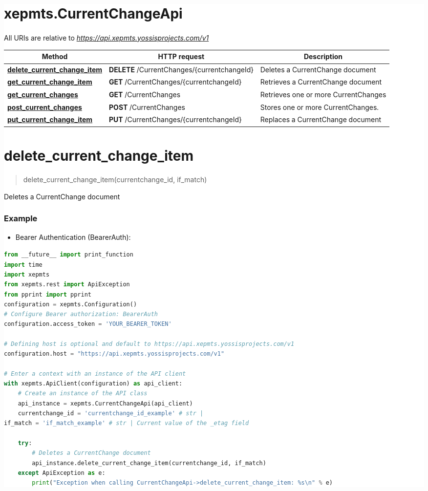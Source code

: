 # xepmts.CurrentChangeApi

All URIs are relative to *https://api.xepmts.yossisprojects.com/v1*

Method | HTTP request | Description
------------- | ------------- | -------------
[**delete_current_change_item**](CurrentChangeApi.md#delete_current_change_item) | **DELETE** /CurrentChanges/{currentchangeId} | Deletes a CurrentChange document
[**get_current_change_item**](CurrentChangeApi.md#get_current_change_item) | **GET** /CurrentChanges/{currentchangeId} | Retrieves a CurrentChange document
[**get_current_changes**](CurrentChangeApi.md#get_current_changes) | **GET** /CurrentChanges | Retrieves one or more CurrentChanges
[**post_current_changes**](CurrentChangeApi.md#post_current_changes) | **POST** /CurrentChanges | Stores one or more CurrentChanges.
[**put_current_change_item**](CurrentChangeApi.md#put_current_change_item) | **PUT** /CurrentChanges/{currentchangeId} | Replaces a CurrentChange document


# **delete_current_change_item**
> delete_current_change_item(currentchange_id, if_match)

Deletes a CurrentChange document

### Example

* Bearer Authentication (BearerAuth):
```python
from __future__ import print_function
import time
import xepmts
from xepmts.rest import ApiException
from pprint import pprint
configuration = xepmts.Configuration()
# Configure Bearer authorization: BearerAuth
configuration.access_token = 'YOUR_BEARER_TOKEN'

# Defining host is optional and default to https://api.xepmts.yossisprojects.com/v1
configuration.host = "https://api.xepmts.yossisprojects.com/v1"

# Enter a context with an instance of the API client
with xepmts.ApiClient(configuration) as api_client:
    # Create an instance of the API class
    api_instance = xepmts.CurrentChangeApi(api_client)
    currentchange_id = 'currentchange_id_example' # str | 
if_match = 'if_match_example' # str | Current value of the _etag field

    try:
        # Deletes a CurrentChange document
        api_instance.delete_current_change_item(currentchange_id, if_match)
    except ApiException as e:
        print("Exception when calling CurrentChangeApi->delete_current_change_item: %s\n" % e)
```
